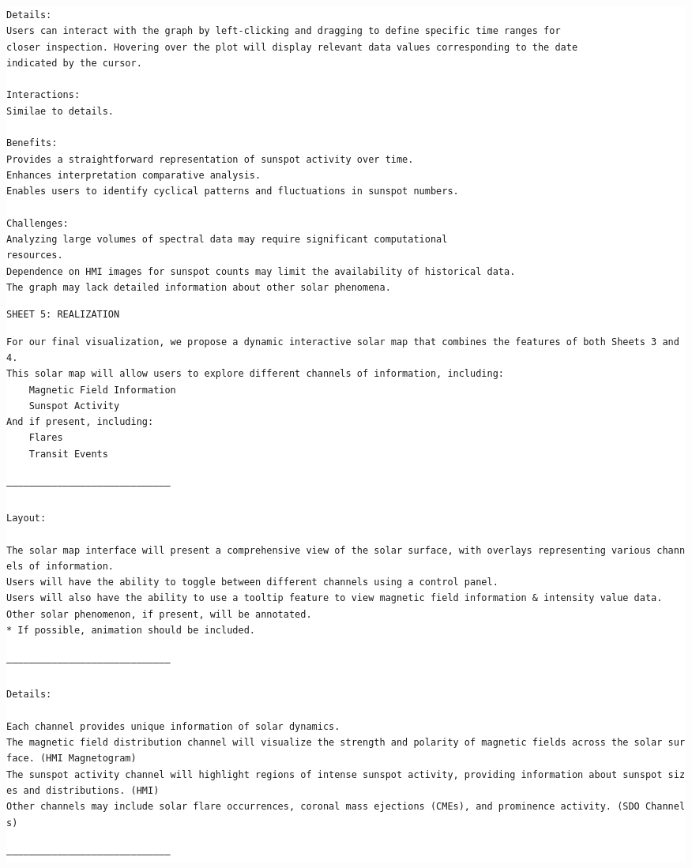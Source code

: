     Details:
    Users can interact with the graph by left-clicking and dragging to define specific time ranges for     
    closer inspection. Hovering over the plot will display relevant data values corresponding to the date 
    indicated by the cursor.

    Interactions:
    Similae to details.

    Benefits:
    Provides a straightforward representation of sunspot activity over time.
    Enhances interpretation comparative analysis.
    Enables users to identify cyclical patterns and fluctuations in sunspot numbers.
    
    Challenges:
    Analyzing large volumes of spectral data may require significant computational 
    resources.
    Dependence on HMI images for sunspot counts may limit the availability of historical data.
    The graph may lack detailed information about other solar phenomena.

`SHEET 5: REALIZATION`

    For our final visualization, we propose a dynamic interactive solar map that combines the features of both Sheets 3 and 4.
    This solar map will allow users to explore different channels of information, including:
        Magnetic Field Information
        Sunspot Activity
    And if present, including:
        Flares
        Transit Events

    –––––––––––––––––––––––––––––

    Layout:

    The solar map interface will present a comprehensive view of the solar surface, with overlays representing various channels of information.
    Users will have the ability to toggle between different channels using a control panel.
    Users will also have the ability to use a tooltip feature to view magnetic field information & intensity value data.
    Other solar phenomenon, if present, will be annotated.
    * If possible, animation should be included.

    –––––––––––––––––––––––––––––

    Details:

    Each channel provides unique information of solar dynamics.
    The magnetic field distribution channel will visualize the strength and polarity of magnetic fields across the solar surface. (HMI Magnetogram)
    The sunspot activity channel will highlight regions of intense sunspot activity, providing information about sunspot sizes and distributions. (HMI)
    Other channels may include solar flare occurrences, coronal mass ejections (CMEs), and prominence activity. (SDO Channels)

    –––––––––––––––––––––––––––––
